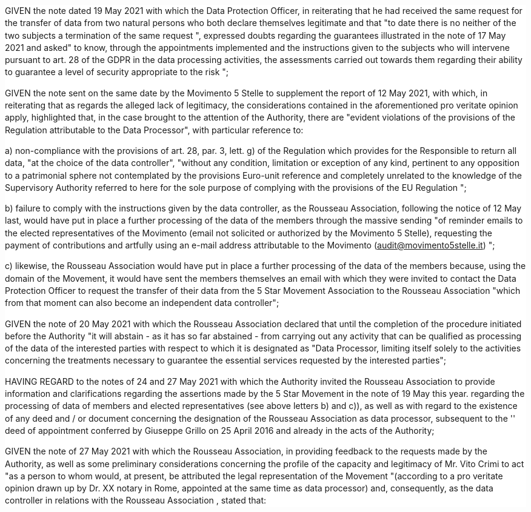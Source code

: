 GIVEN the note dated 19 May 2021 with which the Data Protection Officer, in reiterating that he had received the same request for the transfer of data from two natural persons who both declare themselves legitimate and that "to date there is no neither of the two subjects a termination of the same request ", expressed doubts regarding the guarantees illustrated in the note of 17 May 2021 and asked" to know, through the appointments implemented and the instructions given to the subjects who will intervene pursuant to art. 28 of the GDPR in the data processing activities, the assessments carried out towards them regarding their ability to guarantee a level of security appropriate to the risk ";

GIVEN the note sent on the same date by the Movimento 5 Stelle to supplement the report of 12 May 2021, with which, in reiterating that as regards the alleged lack of legitimacy, the considerations contained in the aforementioned pro veritate opinion apply, highlighted that, in the case brought to the attention of the Authority, there are "evident violations of the provisions of the Regulation attributable to the Data Processor", with particular reference to:

a) non-compliance with the provisions of art. 28, par. 3, lett. g) of the Regulation which provides for the Responsible to return all data, "at the choice of the data controller", "without any condition, limitation or exception of any kind, pertinent to any opposition to a patrimonial sphere not contemplated by the provisions Euro-unit reference and completely unrelated to the knowledge of the Supervisory Authority referred to here for the sole purpose of complying with the provisions of the EU Regulation ";

b) failure to comply with the instructions given by the data controller, as the Rousseau Association, following the notice of 12 May last, would have put in place a further processing of the data of the members through the massive sending "of reminder emails to the elected representatives of the Movimento (email not solicited or authorized by the Movimento 5 Stelle), requesting the payment of contributions and artfully using an e-mail address attributable to the Movimento (audit@movimento5stelle.it) ";

c) likewise, the Rousseau Association would have put in place a further processing of the data of the members because, using the domain of the Movement, it would have sent the members themselves an email with which they were invited to contact the Data Protection Officer to request the transfer of their data from the 5 Star Movement Association to the Rousseau Association "which from that moment can also become an independent data controller";

GIVEN the note of 20 May 2021 with which the Rousseau Association declared that until the completion of the procedure initiated before the Authority "it will abstain - as it has so far abstained - from carrying out any activity that can be qualified as processing of the data of the interested parties with respect to which it is designated as "Data Processor, limiting itself solely to the activities concerning the treatments necessary to guarantee the essential services requested by the interested parties";

HAVING REGARD to the notes of 24 and 27 May 2021 with which the Authority invited the Rousseau Association to provide information and clarifications regarding the assertions made by the 5 Star Movement in the note of 19 May this year. regarding the processing of data of members and elected representatives (see above letters b) and c)), as well as with regard to the existence of any deed and / or document concerning the designation of the Rousseau Association as data processor, subsequent to the '' deed of appointment conferred by Giuseppe Grillo on 25 April 2016 and already in the acts of the Authority;

GIVEN the note of 27 May 2021 with which the Rousseau Association, in providing feedback to the requests made by the Authority, as well as some preliminary considerations concerning the profile of the capacity and legitimacy of Mr. Vito Crimi to act "as a person to whom would, at present, be attributed the legal representation of the Movement "(according to a pro veritate opinion drawn up by Dr. XX notary in Rome, appointed at the same time as data processor) and, consequently, as the data controller in relations with the Rousseau Association , stated that:

